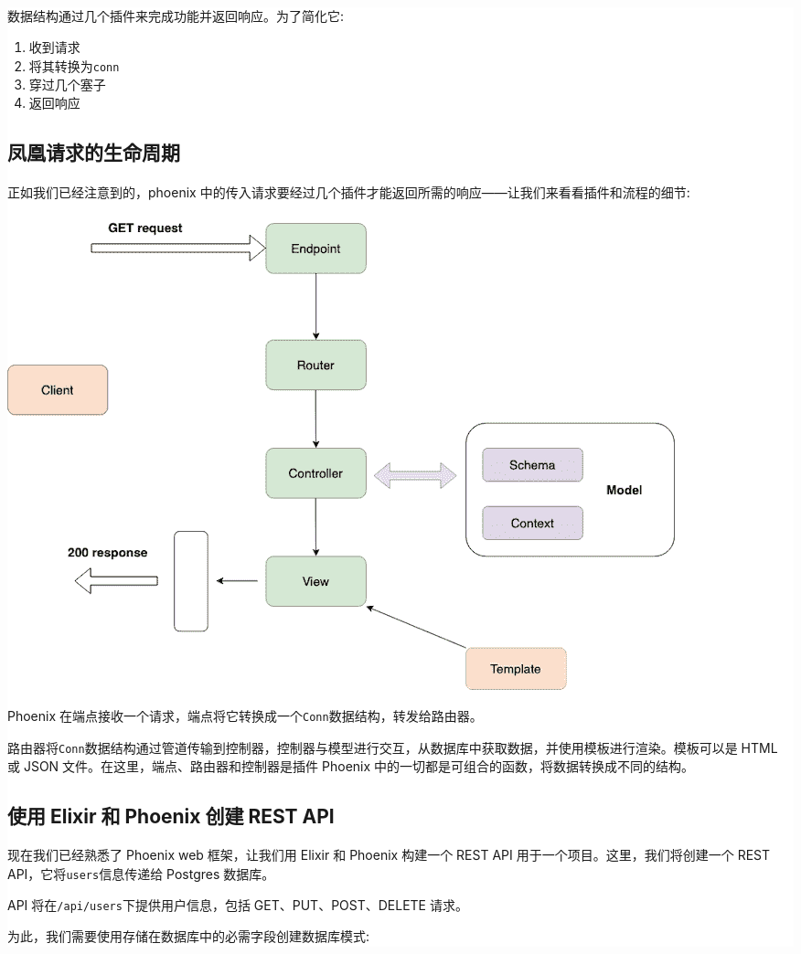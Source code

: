 数据结构通过几个插件来完成功能并返回响应。为了简化它:

1.  收到请求
2.  将其转换为`conn`
3.  穿过几个塞子
4.  返回响应

## 凤凰请求的生命周期

正如我们已经注意到的，phoenix 中的传入请求要经过几个插件才能返回所需的响应——让我们来看看插件和流程的细节:

![Incoming Request To Endpoints](img/d8cf125437199d9af2c6aa9b9abbb176.png)

Phoenix 在端点接收一个请求，端点将它转换成一个`Conn`数据结构，转发给路由器。

路由器将`Conn`数据结构通过管道传输到控制器，控制器与模型进行交互，从数据库中获取数据，并使用模板进行渲染。模板可以是 HTML 或 JSON 文件。在这里，端点、路由器和控制器是插件 Phoenix 中的一切都是可组合的函数，将数据转换成不同的结构。

## 使用 Elixir 和 Phoenix 创建 REST API

现在我们已经熟悉了 Phoenix web 框架，让我们用 Elixir 和 Phoenix 构建一个 REST API 用于一个项目。这里，我们将创建一个 REST API，它将`users`信息传递给 Postgres 数据库。

API 将在`/api/users`下提供用户信息，包括 GET、PUT、POST、DELETE 请求。

为此，我们需要使用存储在数据库中的必需字段创建数据库模式:
